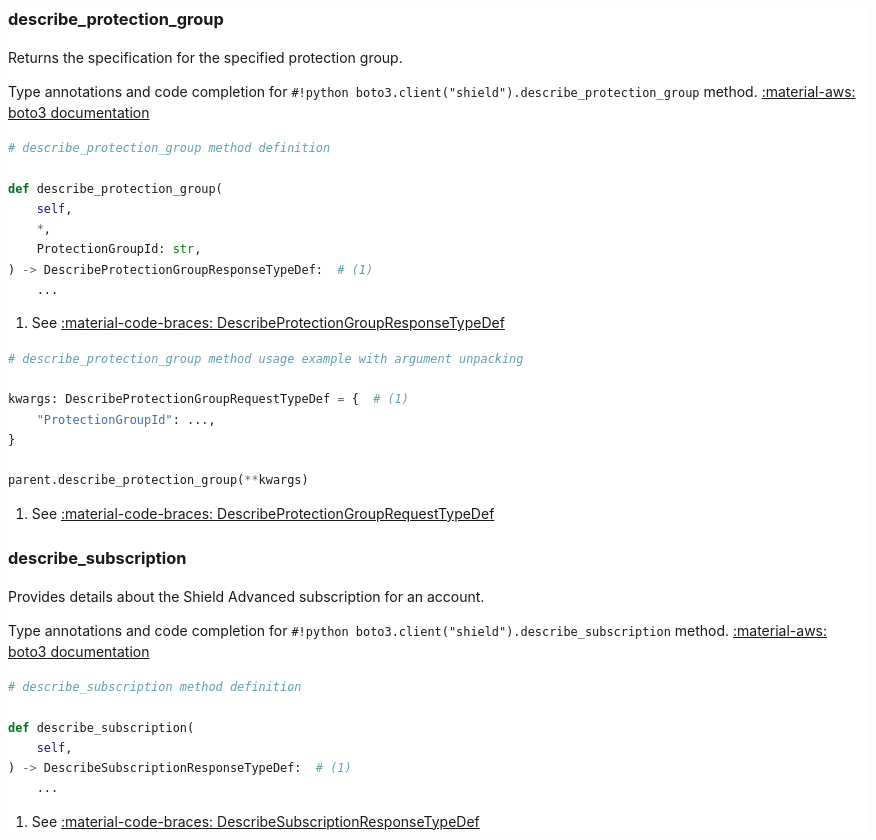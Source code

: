 ### describe\_protection\_group

Returns the specification for the specified protection group.

Type annotations and code completion for `#!python boto3.client("shield").describe_protection_group` method.
[:material-aws: boto3 documentation](https://boto3.amazonaws.com/v1/documentation/api/latest/reference/services/shield/client/describe_protection_group.html)

```python
# describe_protection_group method definition

def describe_protection_group(
    self,
    *,
    ProtectionGroupId: str,
) -> DescribeProtectionGroupResponseTypeDef:  # (1)
    ...
```

1. See [:material-code-braces: DescribeProtectionGroupResponseTypeDef](./type_defs.md#describeprotectiongroupresponsetypedef)


```python
# describe_protection_group method usage example with argument unpacking

kwargs: DescribeProtectionGroupRequestTypeDef = {  # (1)
    "ProtectionGroupId": ...,
}

parent.describe_protection_group(**kwargs)
```

1. See [:material-code-braces: DescribeProtectionGroupRequestTypeDef](./type_defs.md#describeprotectiongrouprequesttypedef)

### describe\_subscription

Provides details about the Shield Advanced subscription for an account.

Type annotations and code completion for `#!python boto3.client("shield").describe_subscription` method.
[:material-aws: boto3 documentation](https://boto3.amazonaws.com/v1/documentation/api/latest/reference/services/shield/client/describe_subscription.html)

```python
# describe_subscription method definition

def describe_subscription(
    self,
) -> DescribeSubscriptionResponseTypeDef:  # (1)
    ...
```

1. See [:material-code-braces: DescribeSubscriptionResponseTypeDef](./type_defs.md#describesubscriptionresponsetypedef)
